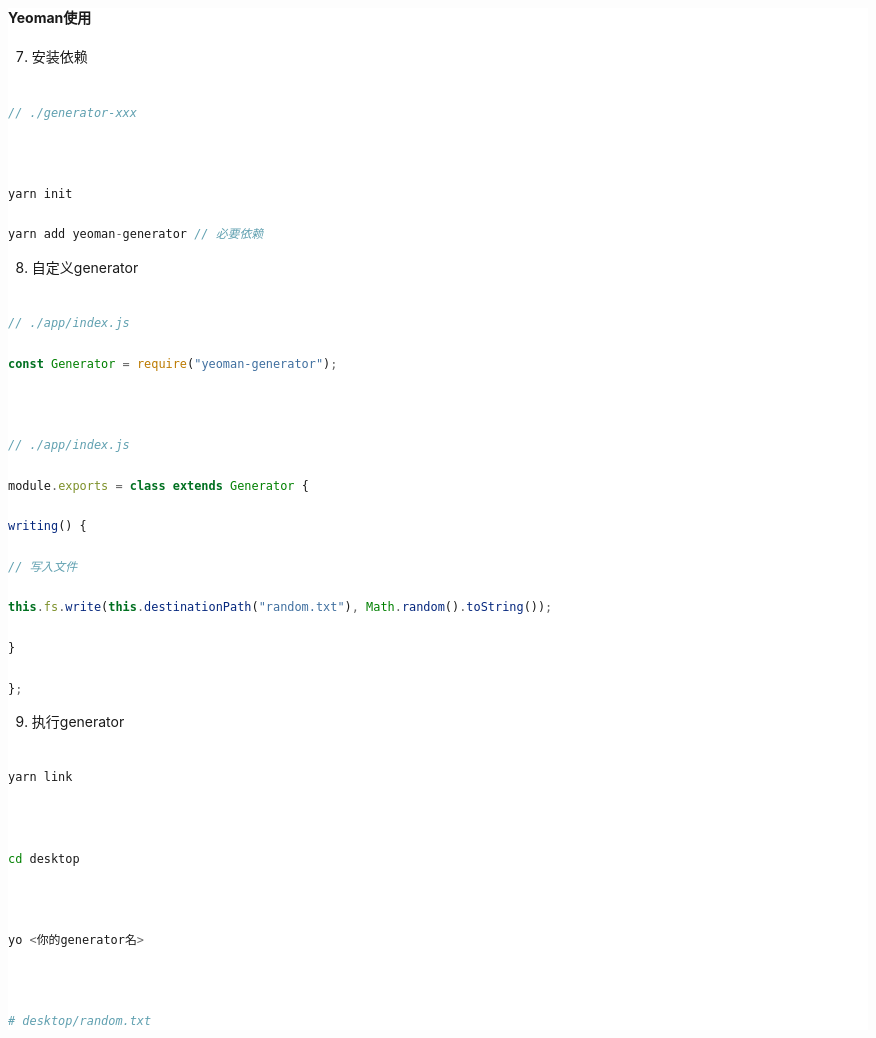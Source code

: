   

#### Yeoman使用

  

7. 安装依赖

```javascript

// ./generator-xxx

  

yarn init

yarn add yeoman-generator // 必要依赖

```

  

8. 自定义generator

  

```javascript

// ./app/index.js

const Generator = require("yeoman-generator");

  

// ./app/index.js

module.exports = class extends Generator {

writing() {

// 写入文件

this.fs.write(this.destinationPath("random.txt"), Math.random().toString());

}

};

```

  

9. 执行generator

  

```bash

yarn link

  

cd desktop

  

yo <你的generator名>

  

# desktop/random.txt

```